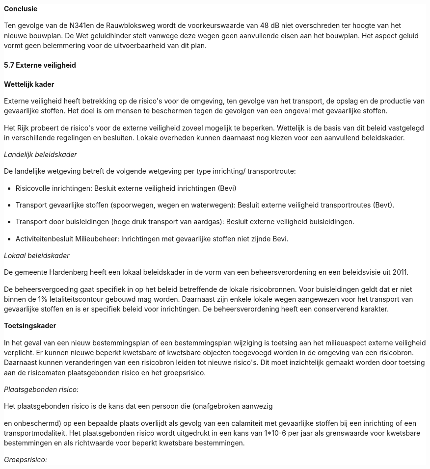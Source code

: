 **Conclusie**

Ten gevolge van de N341en de Rauwbloksweg wordt de voorkeurswaarde van 48 dB niet overschreden ter hoogte van het nieuwe bouwplan. De Wet geluidhinder stelt vanwege deze wegen geen aanvullende eisen aan het bouwplan. Het aspect geluid vormt geen belemmering voor de uitvoerbaarheid van dit plan.

#### 5\.7 Externe veiligheid

**Wettelijk kader**

Externe veiligheid heeft betrekking op de risico's voor de omgeving, ten gevolge van het transport, de opslag en de productie van gevaarlijke stoffen. Het doel is om mensen te beschermen tegen de gevolgen van een ongeval met gevaarlijke stoffen.

Het Rijk probeert de risico's voor de externe veiligheid zoveel mogelijk te beperken. Wettelijk is de basis van dit beleid vastgelegd in verschillende regelingen en besluiten. Lokale overheden kunnen daarnaast nog kiezen voor een aanvullend beleidskader.

*Landelijk beleidskader*

De landelijke wetgeving betreft de volgende wetgeving per type inrichting/ transportroute:

* Risicovolle inrichtingen: Besluit externe veiligheid inrichtingen (Bevi)

* Transport gevaarlijke stoffen (spoorwegen, wegen en waterwegen): Besluit externe veiligheid transportroutes (Bevt).

* Transport door buisleidingen (hoge druk transport van aardgas): Besluit externe veiligheid buisleidingen.

* Activiteitenbesluit Milieubeheer: Inrichtingen met gevaarlijke stoffen niet zijnde Bevi.

*Lokaal beleidskader*

De gemeente Hardenberg heeft een lokaal beleidskader in de vorm van een beheersverordening en een beleidsvisie uit 2011\.

De beheersvergoeding gaat specifiek in op het beleid betreffende de lokale risicobronnen. Voor buisleidingen geldt dat er niet binnen de 1% letaliteitscontour gebouwd mag worden. Daarnaast zijn enkele lokale wegen aangewezen voor het transport van gevaarlijke stoffen en is er specifiek beleid voor inrichtingen. De beheersverordening heeft een conserverend karakter.

**Toetsingskader**

In het geval van een nieuw bestemmingsplan of een bestemmingsplan wijziging is toetsing aan het milieuaspect externe veiligheid verplicht. Er kunnen nieuwe beperkt kwetsbare of kwetsbare objecten toegevoegd worden in de omgeving van een risicobron. Daarnaast kunnen veranderingen van een risicobron leiden tot nieuwe risico's. Dit moet inzichtelijk gemaakt worden door toetsing aan de risicomaten plaatsgebonden risico en het groepsrisico.

*Plaatsgebonden risico:*

Het plaatsgebonden risico is de kans dat een persoon die (onafgebroken aanwezig

en onbeschermd) op een bepaalde plaats overlijdt als gevolg van een calamiteit met gevaarlijke stoffen bij een inrichting of een transportmodaliteit. Het plaatsgebonden risico wordt uitgedrukt in een kans van 1\*10\-6 per jaar als grenswaarde voor kwetsbare bestemmingen en als richtwaarde voor beperkt kwetsbare bestemmingen.

*Groepsrisico:*

